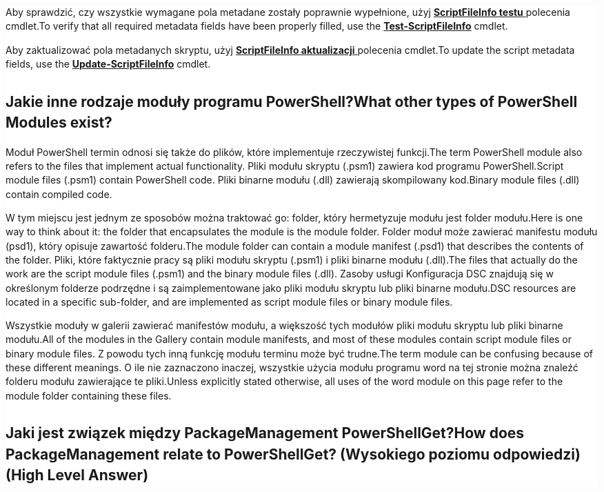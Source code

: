 <span data-ttu-id="4f9a6-195">Aby sprawdzić, czy wszystkie wymagane pola metadane zostały poprawnie wypełnione, użyj [ **ScriptFileInfo testu** ](http://go.microsoft.com/fwlink/?LinkID=760387&clcid=0x409) polecenia cmdlet.</span><span class="sxs-lookup"><span data-stu-id="4f9a6-195">To verify that all required metadata fields have been properly filled, use the [**Test-ScriptFileInfo**](http://go.microsoft.com/fwlink/?LinkID=760387&clcid=0x409) cmdlet.</span></span>

<span data-ttu-id="4f9a6-196">Aby zaktualizować pola metadanych skryptu, użyj [ **ScriptFileInfo aktualizacji** ](https://go.microsoft.com/fwlink/?LinkID=760387&clcid=0x409) polecenia cmdlet.</span><span class="sxs-lookup"><span data-stu-id="4f9a6-196">To update the script metadata fields, use the [**Update-ScriptFileInfo**](https://go.microsoft.com/fwlink/?LinkID=760387&clcid=0x409) cmdlet.</span></span>

## <a name="what-other-types-of-powershell-modules-exist"></a><span data-ttu-id="4f9a6-197">Jakie inne rodzaje moduły programu PowerShell?</span><span class="sxs-lookup"><span data-stu-id="4f9a6-197">What other types of PowerShell Modules exist?</span></span>

<span data-ttu-id="4f9a6-198">Moduł PowerShell termin odnosi się także do plików, które implementuje rzeczywistej funkcji.</span><span class="sxs-lookup"><span data-stu-id="4f9a6-198">The term PowerShell module also refers to the files that implement actual functionality.</span></span> <span data-ttu-id="4f9a6-199">Pliki modułu skryptu (.psm1) zawiera kod programu PowerShell.</span><span class="sxs-lookup"><span data-stu-id="4f9a6-199">Script module files (.psm1) contain PowerShell code.</span></span> <span data-ttu-id="4f9a6-200">Pliki binarne modułu (.dll) zawierają skompilowany kod.</span><span class="sxs-lookup"><span data-stu-id="4f9a6-200">Binary module files (.dll) contain compiled code.</span></span>

<span data-ttu-id="4f9a6-201">W tym miejscu jest jednym ze sposobów można traktować go: folder, który hermetyzuje modułu jest folder modułu.</span><span class="sxs-lookup"><span data-stu-id="4f9a6-201">Here is one way to think about it: the folder that encapsulates the module is the module folder.</span></span> <span data-ttu-id="4f9a6-202">Folder moduł może zawierać manifestu modułu (psd1), który opisuje zawartość folderu.</span><span class="sxs-lookup"><span data-stu-id="4f9a6-202">The module folder can contain a module manifest (.psd1) that describes the contents of the folder.</span></span> <span data-ttu-id="4f9a6-203">Pliki, które faktycznie pracy są pliki modułu skryptu (.psm1) i pliki binarne modułu (.dll).</span><span class="sxs-lookup"><span data-stu-id="4f9a6-203">The files that actually do the work are the script module files (.psm1) and the binary module files (.dll).</span></span> <span data-ttu-id="4f9a6-204">Zasoby usługi Konfiguracja DSC znajdują się w określonym folderze podrzędne i są zaimplementowane jako pliki modułu skryptu lub pliki binarne modułu.</span><span class="sxs-lookup"><span data-stu-id="4f9a6-204">DSC resources are located in a specific sub-folder, and are implemented as script module files or binary module files.</span></span>

<span data-ttu-id="4f9a6-205">Wszystkie moduły w galerii zawierać manifestów modułu, a większość tych modułów pliki modułu skryptu lub pliki binarne modułu.</span><span class="sxs-lookup"><span data-stu-id="4f9a6-205">All of the modules in the Gallery contain module manifests, and most of these modules contain script module files or binary module files.</span></span> <span data-ttu-id="4f9a6-206">Z powodu tych inną funkcję modułu terminu może być trudne.</span><span class="sxs-lookup"><span data-stu-id="4f9a6-206">The term module can be confusing because of these different meanings.</span></span> <span data-ttu-id="4f9a6-207">O ile nie zaznaczono inaczej, wszystkie użycia modułu programu word na tej stronie można znaleźć folderu modułu zawierające te pliki.</span><span class="sxs-lookup"><span data-stu-id="4f9a6-207">Unless explicitly stated otherwise, all uses of the word module on this page refer to the module folder containing these files.</span></span>

## <a name="how-does-packagemanagement-relate-to-powershellget-high-level-answer"></a><span data-ttu-id="4f9a6-208">Jaki jest związek między PackageManagement PowerShellGet?</span><span class="sxs-lookup"><span data-stu-id="4f9a6-208">How does PackageManagement relate to PowerShellGet?</span></span> <span data-ttu-id="4f9a6-209">(Wysokiego poziomu odpowiedzi)</span><span class="sxs-lookup"><span data-stu-id="4f9a6-209">(High Level Answer)</span></span>
